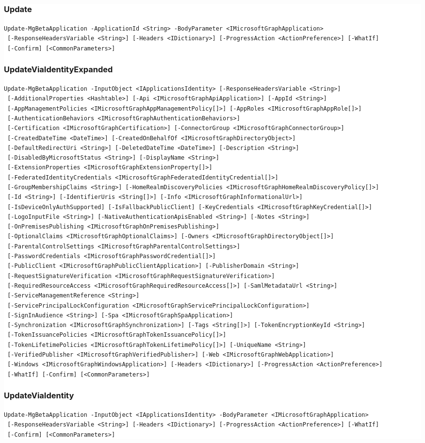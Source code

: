 ### Update
```
Update-MgBetaApplication -ApplicationId <String> -BodyParameter <IMicrosoftGraphApplication>
 [-ResponseHeadersVariable <String>] [-Headers <IDictionary>] [-ProgressAction <ActionPreference>] [-WhatIf]
 [-Confirm] [<CommonParameters>]
```

### UpdateViaIdentityExpanded
```
Update-MgBetaApplication -InputObject <IApplicationsIdentity> [-ResponseHeadersVariable <String>]
 [-AdditionalProperties <Hashtable>] [-Api <IMicrosoftGraphApiApplication>] [-AppId <String>]
 [-AppManagementPolicies <IMicrosoftGraphAppManagementPolicy[]>] [-AppRoles <IMicrosoftGraphAppRole[]>]
 [-AuthenticationBehaviors <IMicrosoftGraphAuthenticationBehaviors>]
 [-Certification <IMicrosoftGraphCertification>] [-ConnectorGroup <IMicrosoftGraphConnectorGroup>]
 [-CreatedDateTime <DateTime>] [-CreatedOnBehalfOf <IMicrosoftGraphDirectoryObject>]
 [-DefaultRedirectUri <String>] [-DeletedDateTime <DateTime>] [-Description <String>]
 [-DisabledByMicrosoftStatus <String>] [-DisplayName <String>]
 [-ExtensionProperties <IMicrosoftGraphExtensionProperty[]>]
 [-FederatedIdentityCredentials <IMicrosoftGraphFederatedIdentityCredential[]>]
 [-GroupMembershipClaims <String>] [-HomeRealmDiscoveryPolicies <IMicrosoftGraphHomeRealmDiscoveryPolicy[]>]
 [-Id <String>] [-IdentifierUris <String[]>] [-Info <IMicrosoftGraphInformationalUrl>]
 [-IsDeviceOnlyAuthSupported] [-IsFallbackPublicClient] [-KeyCredentials <IMicrosoftGraphKeyCredential[]>]
 [-LogoInputFile <String>] [-NativeAuthenticationApisEnabled <String>] [-Notes <String>]
 [-OnPremisesPublishing <IMicrosoftGraphOnPremisesPublishing>]
 [-OptionalClaims <IMicrosoftGraphOptionalClaims>] [-Owners <IMicrosoftGraphDirectoryObject[]>]
 [-ParentalControlSettings <IMicrosoftGraphParentalControlSettings>]
 [-PasswordCredentials <IMicrosoftGraphPasswordCredential[]>]
 [-PublicClient <IMicrosoftGraphPublicClientApplication>] [-PublisherDomain <String>]
 [-RequestSignatureVerification <IMicrosoftGraphRequestSignatureVerification>]
 [-RequiredResourceAccess <IMicrosoftGraphRequiredResourceAccess[]>] [-SamlMetadataUrl <String>]
 [-ServiceManagementReference <String>]
 [-ServicePrincipalLockConfiguration <IMicrosoftGraphServicePrincipalLockConfiguration>]
 [-SignInAudience <String>] [-Spa <IMicrosoftGraphSpaApplication>]
 [-Synchronization <IMicrosoftGraphSynchronization>] [-Tags <String[]>] [-TokenEncryptionKeyId <String>]
 [-TokenIssuancePolicies <IMicrosoftGraphTokenIssuancePolicy[]>]
 [-TokenLifetimePolicies <IMicrosoftGraphTokenLifetimePolicy[]>] [-UniqueName <String>]
 [-VerifiedPublisher <IMicrosoftGraphVerifiedPublisher>] [-Web <IMicrosoftGraphWebApplication>]
 [-Windows <IMicrosoftGraphWindowsApplication>] [-Headers <IDictionary>] [-ProgressAction <ActionPreference>]
 [-WhatIf] [-Confirm] [<CommonParameters>]
```

### UpdateViaIdentity
```
Update-MgBetaApplication -InputObject <IApplicationsIdentity> -BodyParameter <IMicrosoftGraphApplication>
 [-ResponseHeadersVariable <String>] [-Headers <IDictionary>] [-ProgressAction <ActionPreference>] [-WhatIf]
 [-Confirm] [<CommonParameters>]
```
